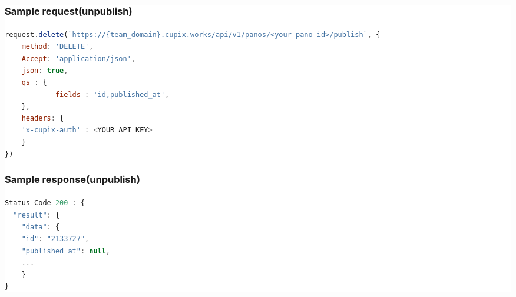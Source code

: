 
### Sample request(unpublish)
```js
request.delete(`https://{team_domain}.cupix.works/api/v1/panos/<your pano id>/publish`, {
    method: 'DELETE',
    Accept: 'application/json',
    json: true,
    qs : {
            fields : 'id,published_at',
    },
    headers: {
    'x-cupix-auth' : <YOUR_API_KEY>
    }
})
```
### Sample response(unpublish)

```js
Status Code 200 : {
  "result": {
    "data": {
	"id": "2133727",
	"published_at": null,
	...
	}
}

```



